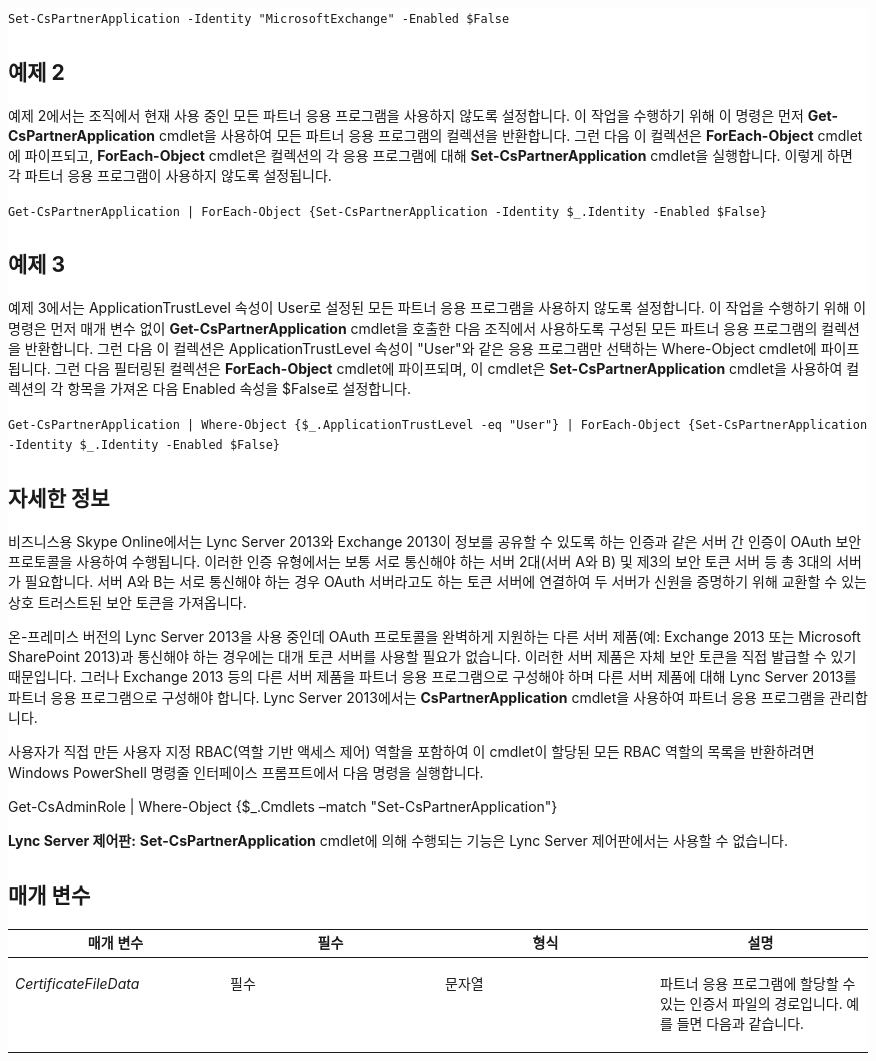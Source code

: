     Set-CsPartnerApplication -Identity "MicrosoftExchange" -Enabled $False

## 예제 2

예제 2에서는 조직에서 현재 사용 중인 모든 파트너 응용 프로그램을 사용하지 않도록 설정합니다. 이 작업을 수행하기 위해 이 명령은 먼저 **Get-CsPartnerApplication** cmdlet을 사용하여 모든 파트너 응용 프로그램의 컬렉션을 반환합니다. 그런 다음 이 컬렉션은 **ForEach-Object** cmdlet에 파이프되고, **ForEach-Object** cmdlet은 컬렉션의 각 응용 프로그램에 대해 **Set-CsPartnerApplication** cmdlet을 실행합니다. 이렇게 하면 각 파트너 응용 프로그램이 사용하지 않도록 설정됩니다.

    Get-CsPartnerApplication | ForEach-Object {Set-CsPartnerApplication -Identity $_.Identity -Enabled $False}

## 예제 3

예제 3에서는 ApplicationTrustLevel 속성이 User로 설정된 모든 파트너 응용 프로그램을 사용하지 않도록 설정합니다. 이 작업을 수행하기 위해 이 명령은 먼저 매개 변수 없이 **Get-CsPartnerApplication** cmdlet을 호출한 다음 조직에서 사용하도록 구성된 모든 파트너 응용 프로그램의 컬렉션을 반환합니다. 그런 다음 이 컬렉션은 ApplicationTrustLevel 속성이 "User"와 같은 응용 프로그램만 선택하는 Where-Object cmdlet에 파이프됩니다. 그런 다음 필터링된 컬렉션은 **ForEach-Object** cmdlet에 파이프되며, 이 cmdlet은 **Set-CsPartnerApplication** cmdlet을 사용하여 컬렉션의 각 항목을 가져온 다음 Enabled 속성을 $False로 설정합니다.

    Get-CsPartnerApplication | Where-Object {$_.ApplicationTrustLevel -eq "User"} | ForEach-Object {Set-CsPartnerApplication -Identity $_.Identity -Enabled $False}

## 자세한 정보

비즈니스용 Skype Online에서는 Lync Server 2013와 Exchange 2013이 정보를 공유할 수 있도록 하는 인증과 같은 서버 간 인증이 OAuth 보안 프로토콜을 사용하여 수행됩니다. 이러한 인증 유형에서는 보통 서로 통신해야 하는 서버 2대(서버 A와 B) 및 제3의 보안 토큰 서버 등 총 3대의 서버가 필요합니다. 서버 A와 B는 서로 통신해야 하는 경우 OAuth 서버라고도 하는 토큰 서버에 연결하여 두 서버가 신원을 증명하기 위해 교환할 수 있는 상호 트러스트된 보안 토큰을 가져옵니다.

온-프레미스 버전의 Lync Server 2013을 사용 중인데 OAuth 프로토콜을 완벽하게 지원하는 다른 서버 제품(예: Exchange 2013 또는 Microsoft SharePoint 2013)과 통신해야 하는 경우에는 대개 토큰 서버를 사용할 필요가 없습니다. 이러한 서버 제품은 자체 보안 토큰을 직접 발급할 수 있기 때문입니다. 그러나 Exchange 2013 등의 다른 서버 제품을 파트너 응용 프로그램으로 구성해야 하며 다른 서버 제품에 대해 Lync Server 2013를 파트너 응용 프로그램으로 구성해야 합니다. Lync Server 2013에서는 **CsPartnerApplication** cmdlet을 사용하여 파트너 응용 프로그램을 관리합니다.

사용자가 직접 만든 사용자 지정 RBAC(역할 기반 액세스 제어) 역할을 포함하여 이 cmdlet이 할당된 모든 RBAC 역할의 목록을 반환하려면 Windows PowerShell 명령줄 인터페이스 프롬프트에서 다음 명령을 실행합니다.

Get-CsAdminRole | Where-Object {$\_.Cmdlets –match "Set-CsPartnerApplication"}

**Lync Server 제어판:** **Set-CsPartnerApplication** cmdlet에 의해 수행되는 기능은 Lync Server 제어판에서는 사용할 수 없습니다.

## 매개 변수


<table>
<colgroup>
<col style="width: 25%" />
<col style="width: 25%" />
<col style="width: 25%" />
<col style="width: 25%" />
</colgroup>
<thead>
<tr class="header">
<th>매개 변수</th>
<th>필수</th>
<th>형식</th>
<th>설명</th>
</tr>
</thead>
<tbody>
<tr class="odd">
<td><p><em>CertificateFileData</em></p></td>
<td><p>필수</p></td>
<td><p>문자열</p></td>
<td><p>파트너 응용 프로그램에 할당할 수 있는 인증서 파일의 경로입니다. 예를 들면 다음과 같습니다.</p>